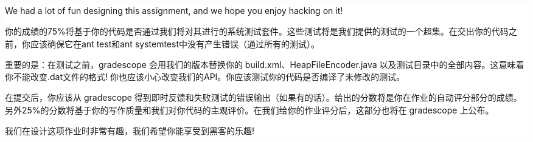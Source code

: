 We had a lot of fun designing this assignment, and we hope you enjoy hacking on it!

你的成绩的75%将基于你的代码是否通过我们将对其进行的系统测试套件。这些测试将是我们提供的测试的一个超集。在交出你的代码之前，你应该确保它在ant test和ant systemtest中没有产生错误（通过所有的测试）。

重要的是：在测试之前，gradescope 会用我们的版本替换你的 build.xml、HeapFileEncoder.java 以及测试目录中的全部内容。这意味着你不能改变.dat文件的格式! 你也应该小心改变我们的API。你应该测试你的代码是否编译了未修改的测试。

在提交后，你应该从 gradescope 得到即时反馈和失败测试的错误输出（如果有的话）。给出的分数将是你在作业的自动评分部分的成绩。另外25%的分数将基于你的写作质量和我们对你代码的主观评价。在我们给你的作业评分后，这部分也将在 gradescope 上公布。

我们在设计这项作业时非常有趣，我们希望你能享受到黑客的乐趣!